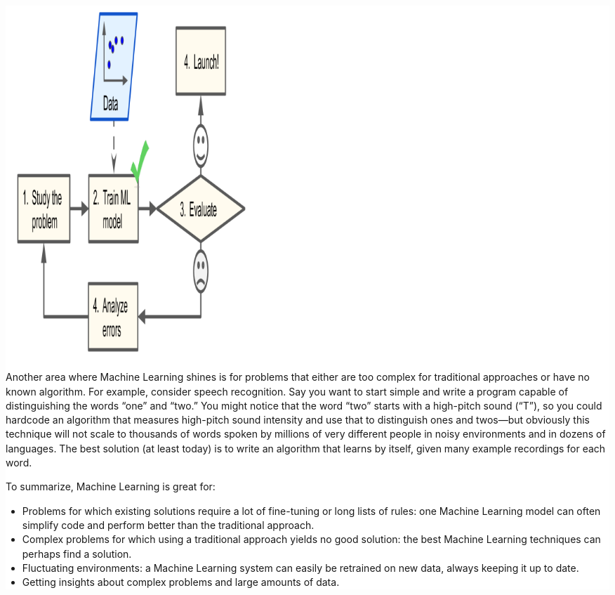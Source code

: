 <img src="images/ml_spam_filter_flow.png" 
    height=500 style="object-fit: contain" />

Another area where Machine Learning shines is for problems that either are too complex for traditional approaches or have no known algorithm. For example, consider speech recognition. Say you want to start simple and write a program capable of distinguishing the words “one” and “two.” You might notice that the word “two” starts with a high-pitch sound (“T”), so you could hardcode an algorithm that measures high-pitch sound intensity and use that to distinguish ones and twos—but obviously this technique will not scale to thousands of words spoken by millions of very different people in noisy environments and in dozens of languages. The best solution (at least today) is to write an algorithm that learns by itself, given many example recordings for each word.

To summarize, Machine Learning is great for:

- Problems for which existing solutions require a lot of fine-tuning or long lists of rules: one Machine Learning model can often simplify code and perform better than the traditional approach.
- Complex problems for which using a traditional approach yields no good solution: the best Machine Learning techniques can perhaps find a solution.
- Fluctuating environments: a Machine Learning system can easily be retrained on new data, always keeping it up to date.
- Getting insights about complex problems and large amounts of data.
